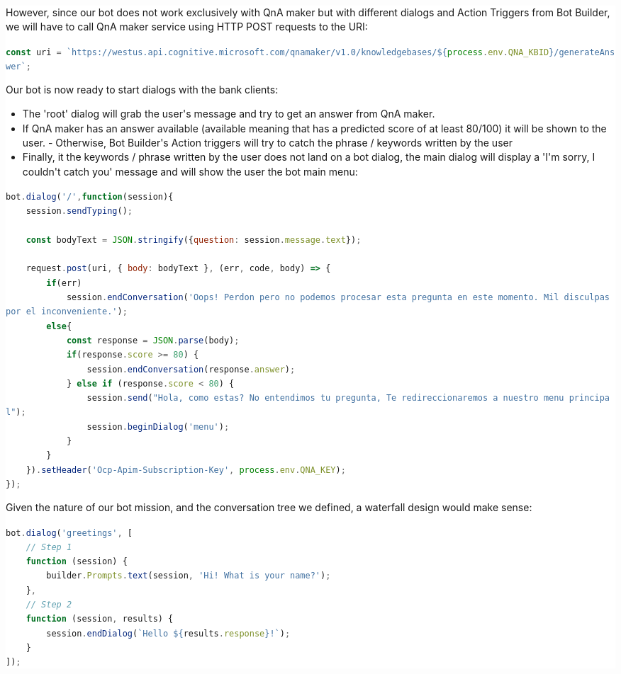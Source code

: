 However, since our bot does not work exclusively with QnA maker but with different dialogs and Action Triggers from Bot Builder, we will have to call QnA maker service using HTTP POST requests to the URI: 

```javascript
const uri = `https://westus.api.cognitive.microsoft.com/qnamaker/v1.0/knowledgebases/${process.env.QNA_KBID}/generateAnswer`;
```

Our bot is now ready to start dialogs with the bank clients:
- The 'root' dialog will grab the user's message and try to get an answer from QnA maker.
- If QnA maker has an answer available (available meaning that has a predicted score of at least 80/100) it will be shown to the user. - Otherwise, Bot Builder's Action triggers will try to catch the phrase / keywords written by the user 
- Finally, it the keywords / phrase written by the user does not land on a bot dialog, the main dialog will display a 'I'm sorry, I couldn't catch you' message and will show the user the bot main menu:

```javascript
bot.dialog('/',function(session){
    session.sendTyping();
    
    const bodyText = JSON.stringify({question: session.message.text});
    
    request.post(uri, { body: bodyText }, (err, code, body) => {
        if(err)
            session.endConversation('Oops! Perdon pero no podemos procesar esta pregunta en este momento. Mil disculpas por el inconveniente.');
        else{
            const response = JSON.parse(body);
            if(response.score >= 80) {
                session.endConversation(response.answer);
            } else if (response.score < 80) {
                session.send("Hola, como estas? No entendimos tu pregunta, Te redireccionaremos a nuestro menu principal");
                session.beginDialog('menu');
            }
        }
    }).setHeader('Ocp-Apim-Subscription-Key', process.env.QNA_KEY);
});
```

Given the nature of our bot mission, and the conversation tree we defined, a waterfall design would make sense:

```javascript
bot.dialog('greetings', [
    // Step 1
    function (session) {
        builder.Prompts.text(session, 'Hi! What is your name?');
    },
    // Step 2
    function (session, results) {
        session.endDialog(`Hello ${results.response}!`);
    }
]);
```
